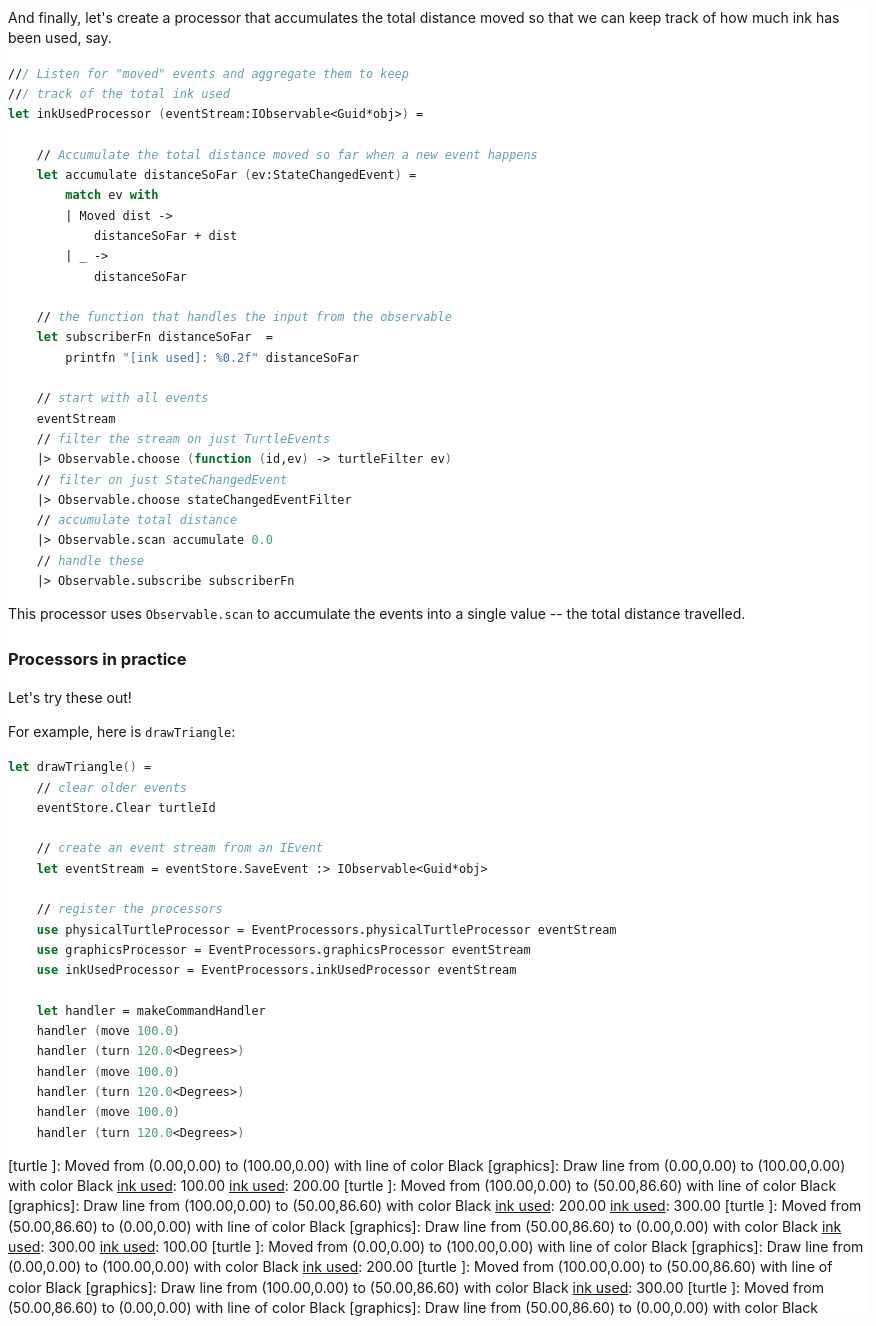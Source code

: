 And finally, let's create a processor that accumulates the total distance moved so that we can keep track of how much ink has been used, say.

```fsharp
/// Listen for "moved" events and aggregate them to keep
/// track of the total ink used
let inkUsedProcessor (eventStream:IObservable<Guid*obj>) =

    // Accumulate the total distance moved so far when a new event happens
    let accumulate distanceSoFar (ev:StateChangedEvent) =
        match ev with
        | Moved dist ->
            distanceSoFar + dist
        | _ ->
            distanceSoFar

    // the function that handles the input from the observable
    let subscriberFn distanceSoFar  =
        printfn "[ink used]: %0.2f" distanceSoFar

    // start with all events
    eventStream
    // filter the stream on just TurtleEvents
    |> Observable.choose (function (id,ev) -> turtleFilter ev)
    // filter on just StateChangedEvent
    |> Observable.choose stateChangedEventFilter
    // accumulate total distance
    |> Observable.scan accumulate 0.0
    // handle these
    |> Observable.subscribe subscriberFn
```

This processor uses `Observable.scan` to accumulate the events into a single value -- the total distance travelled.

### Processors in practice

Let's try these out!

For example, here is `drawTriangle`:

```fsharp
let drawTriangle() =
    // clear older events
    eventStore.Clear turtleId

    // create an event stream from an IEvent
    let eventStream = eventStore.SaveEvent :> IObservable<Guid*obj>

    // register the processors
    use physicalTurtleProcessor = EventProcessors.physicalTurtleProcessor eventStream
    use graphicsProcessor = EventProcessors.graphicsProcessor eventStream
    use inkUsedProcessor = EventProcessors.inkUsedProcessor eventStream

    let handler = makeCommandHandler
    handler (move 100.0)
    handler (turn 120.0<Degrees>)
    handler (move 100.0)
    handler (turn 120.0<Degrees>)
    handler (move 100.0)
    handler (turn 120.0<Degrees>)
```


[ink used]: 100.00
[turtle  ]: Moved from (0.00,0.00) to (100.00,0.00) with line of color Black
[graphics]: Draw line from (0.00,0.00) to (100.00,0.00) with color Black
[ink used]: 100.00
[ink used]: 200.00
[turtle  ]: Moved from (100.00,0.00) to (50.00,86.60) with line of color Black
[graphics]: Draw line from (100.00,0.00) to (50.00,86.60) with color Black
[ink used]: 200.00
[ink used]: 300.00
[turtle  ]: Moved from (50.00,86.60) to (0.00,0.00) with line of color Black
[graphics]: Draw line from (50.00,86.60) to (0.00,0.00) with color Black
[ink used]: 300.00
[ink used]: 100.00
[turtle  ]: Moved from (0.00,0.00) to (100.00,0.00) with line of color Black
[graphics]: Draw line from (0.00,0.00) to (100.00,0.00) with color Black
[ink used]: 200.00
[turtle  ]: Moved from (100.00,0.00) to (50.00,86.60) with line of color Black
[graphics]: Draw line from (100.00,0.00) to (50.00,86.60) with color Black
[ink used]: 300.00
[turtle  ]: Moved from (50.00,86.60) to (0.00,0.00) with line of color Black
[graphics]: Draw line from (50.00,86.60) to (0.00,0.00) with color Black